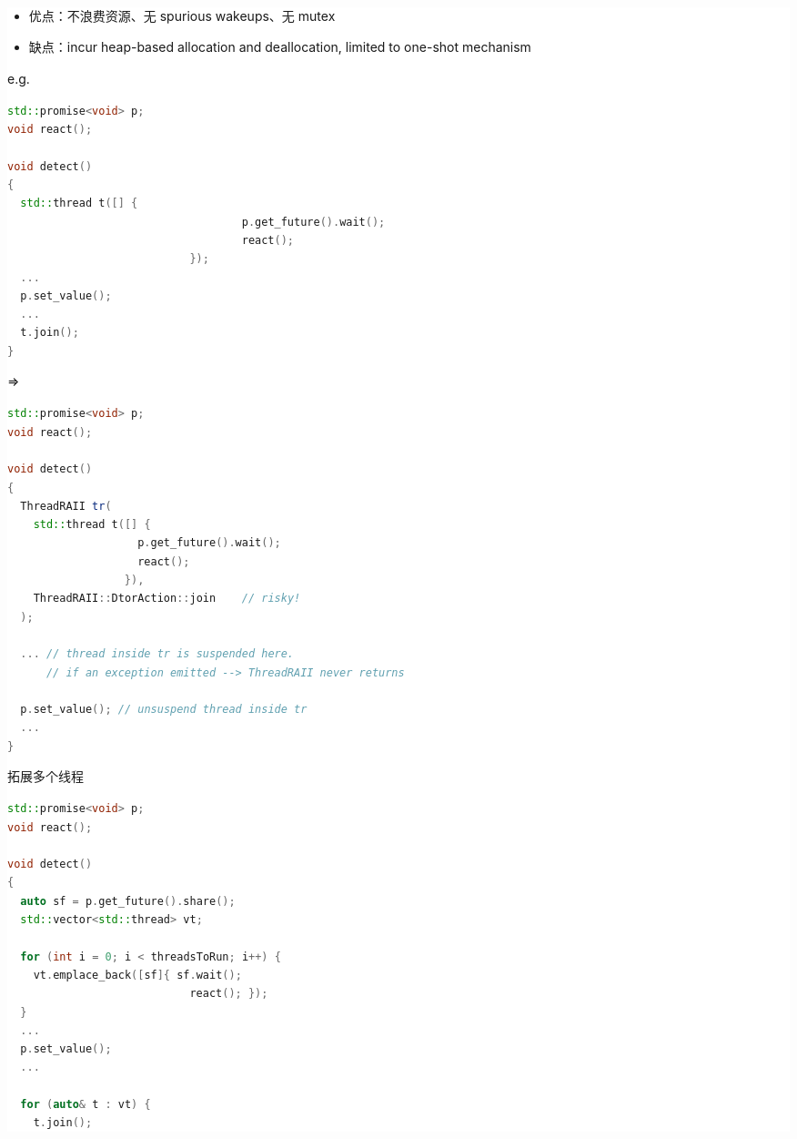 * 优点：不浪费资源、无 spurious wakeups、无 mutex

* 缺点：incur heap-based allocation and deallocation, limited to one-shot mechanism

e.g.

```c++
std::promise<void> p;
void react();

void detect()
{
  std::thread t([] {
									p.get_future().wait();
									react();
  							});
  ...
  p.set_value();
  ...
  t.join();
}
```

=>

```c++
std::promise<void> p;
void react();

void detect()
{
  ThreadRAII tr(
    std::thread t([] {
                    p.get_future().wait();
                    react();
                  }),
    ThreadRAII::DtorAction::join    // risky!
  );
  
  ... // thread inside tr is suspended here.
      // if an exception emitted --> ThreadRAII never returns
  
  p.set_value(); // unsuspend thread inside tr
  ...
}
```

拓展多个线程

```c++
std::promise<void> p;
void react();

void detect()
{
  auto sf = p.get_future().share();
  std::vector<std::thread> vt;
  
  for (int i = 0; i < threadsToRun; i++) {
    vt.emplace_back([sf]{ sf.wait();
                        	react(); });
  }
  ...
  p.set_value();
  ...
    
  for (auto& t : vt) {
    t.join();
```